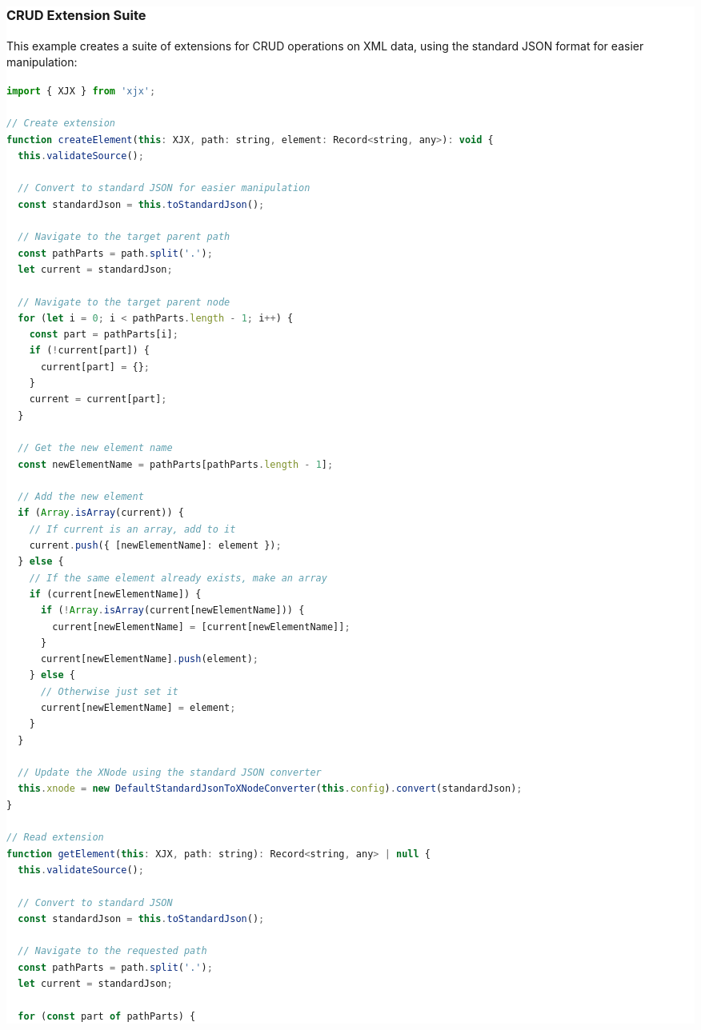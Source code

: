 ### CRUD Extension Suite

This example creates a suite of extensions for CRUD operations on XML data, using the standard JSON format for easier manipulation:

```javascript
import { XJX } from 'xjx';

// Create extension
function createElement(this: XJX, path: string, element: Record<string, any>): void {
  this.validateSource();
  
  // Convert to standard JSON for easier manipulation
  const standardJson = this.toStandardJson();
  
  // Navigate to the target parent path
  const pathParts = path.split('.');
  let current = standardJson;
  
  // Navigate to the target parent node
  for (let i = 0; i < pathParts.length - 1; i++) {
    const part = pathParts[i];
    if (!current[part]) {
      current[part] = {};
    }
    current = current[part];
  }
  
  // Get the new element name
  const newElementName = pathParts[pathParts.length - 1];
  
  // Add the new element
  if (Array.isArray(current)) {
    // If current is an array, add to it
    current.push({ [newElementName]: element });
  } else {
    // If the same element already exists, make an array
    if (current[newElementName]) {
      if (!Array.isArray(current[newElementName])) {
        current[newElementName] = [current[newElementName]];
      }
      current[newElementName].push(element);
    } else {
      // Otherwise just set it
      current[newElementName] = element;
    }
  }
  
  // Update the XNode using the standard JSON converter
  this.xnode = new DefaultStandardJsonToXNodeConverter(this.config).convert(standardJson);
}

// Read extension
function getElement(this: XJX, path: string): Record<string, any> | null {
  this.validateSource();
  
  // Convert to standard JSON
  const standardJson = this.toStandardJson();
  
  // Navigate to the requested path
  const pathParts = path.split('.');
  let current = standardJson;
  
  for (const part of pathParts) {
```